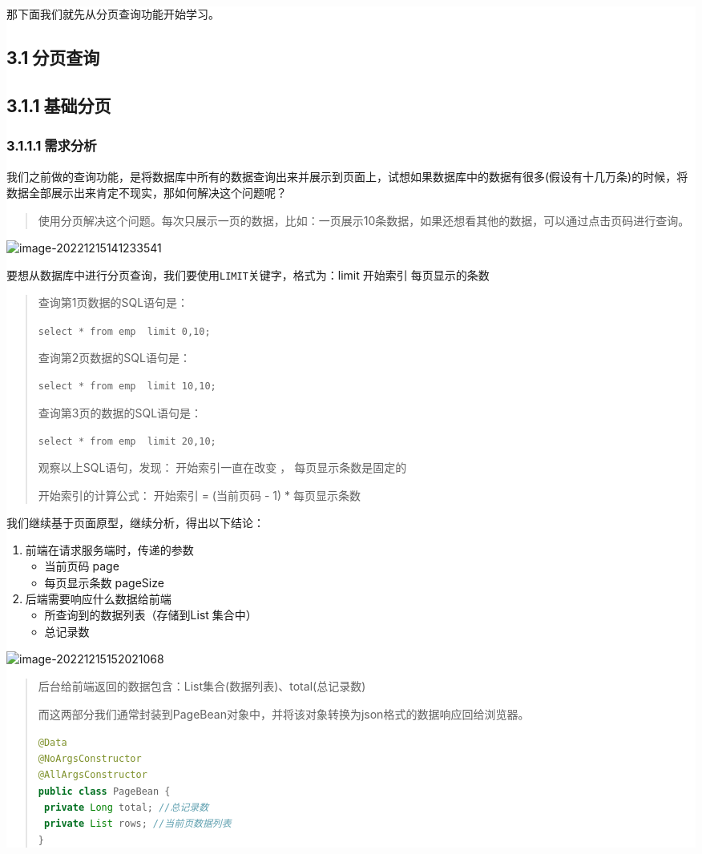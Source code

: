 那下面我们就先从分页查询功能开始学习。

## 3.1 分页查询

## 3.1.1 基础分页

### 3.1.1.1 需求分析

我们之前做的查询功能，是将数据库中所有的数据查询出来并展示到页面上，试想如果数据库中的数据有很多(假设有十几万条)的时候，将数据全部展示出来肯定不现实，那如何解决这个问题呢？

> 使用分页解决这个问题。每次只展示一页的数据，比如：一页展示10条数据，如果还想看其他的数据，可以通过点击页码进行查询。

![image-20221215141233541](https://cdn.jsdelivr.net/npm/zui-xin-ban-java-web-kai-fa-jiao-cheng@1.0.2/assets2/image-20221215141233541.png)

要想从数据库中进行分页查询，我们要使用`LIMIT`关键字，格式为：limit  开始索引  每页显示的条数

> 查询第1页数据的SQL语句是：
>
> ```
> select * from emp  limit 0,10;
> ```
>
> 查询第2页数据的SQL语句是：
>
> ```
> select * from emp  limit 10,10;
> ```
>
> 查询第3页的数据的SQL语句是：
>
> ```
> select * from emp  limit 20,10;
> ```
>
> 观察以上SQL语句，发现： 开始索引一直在改变 ， 每页显示条数是固定的
>
> 开始索引的计算公式：   开始索引 = (当前页码 - 1)  *  每页显示条数

我们继续基于页面原型，继续分析，得出以下结论：

1. 前端在请求服务端时，传递的参数
   - 当前页码  page
   - 每页显示条数  pageSize
2. 后端需要响应什么数据给前端
   - 所查询到的数据列表（存储到List 集合中）
   - 总记录数

![image-20221215152021068](https://cdn.jsdelivr.net/npm/zui-xin-ban-java-web-kai-fa-jiao-cheng@1.0.2/assets2/image-20221215152021068.png)

> 后台给前端返回的数据包含：List集合(数据列表)、total(总记录数)
>
> 而这两部分我们通常封装到PageBean对象中，并将该对象转换为json格式的数据响应回给浏览器。
>
> ~~~java
> @Data
> @NoArgsConstructor
> @AllArgsConstructor
> public class PageBean {
>  private Long total; //总记录数
>  private List rows; //当前页数据列表
> }
> ~~~
